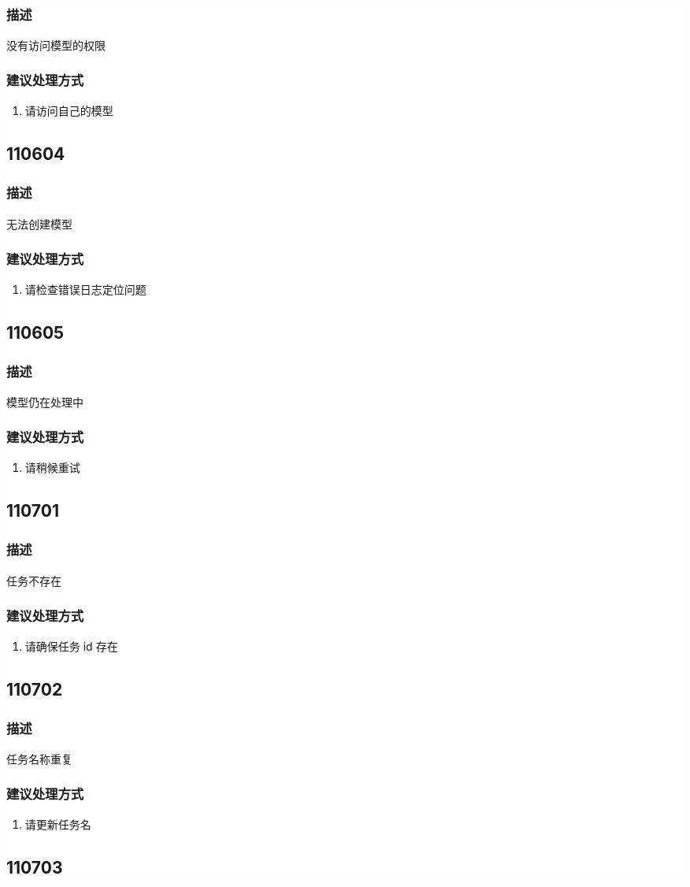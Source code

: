 ### 描述

没有访问模型的权限

### 建议处理方式

1. 请访问自己的模型

## 110604

### 描述

无法创建模型

### 建议处理方式

1. 请检查错误日志定位问题

## 110605

### 描述

模型仍在处理中

### 建议处理方式

1. 请稍候重试

## 110701

### 描述

任务不存在

### 建议处理方式

1. 请确保任务 id 存在

## 110702

### 描述

任务名称重复

### 建议处理方式

1. 请更新任务名

## 110703
